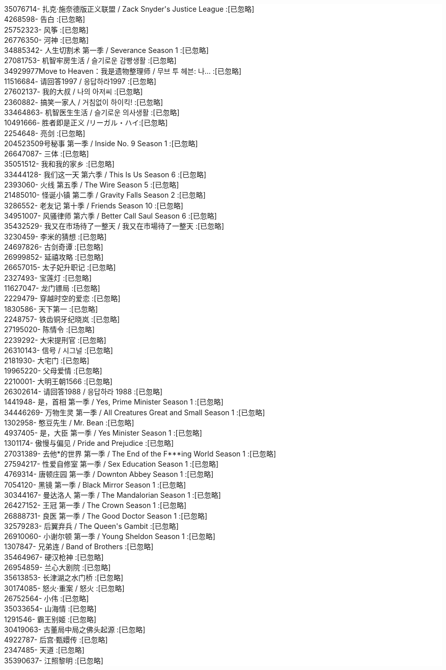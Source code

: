 35076714- 扎克·施奈德版正义联盟 / Zack Snyder's Justice League :[已忽略]  
4268598- 告白 :[已忽略]  
25752323- 风筝 :[已忽略]  
26776350- 河神 :[已忽略]  
34885342- 人生切割术 第一季 / Severance Season 1 :[已忽略]  
27081753- 机智牢房生活 / 슬기로운 감빵생활 :[已忽略]  
34929977Move to Heaven：我是遗物整理师 / 무브 투 헤븐: 나… :[已忽略]  
11516684- 请回答1997 / 응답하라1997 :[已忽略]  
27602137- 我的大叔 / 나의 아저씨 :[已忽略]  
2360882- 搞笑一家人 / 거침없이 하이킥! :[已忽略]  
33464863- 机智医生生活 / 슬기로운 의사생활 :[已忽略]  
10491666- 胜者即是正义 /リーガル・ハイ:[已忽略]  
2254648- 亮剑 :[已忽略]  
204523509号秘事 第一季 / Inside No. 9 Season 1 :[已忽略]  
26647087- 三体 :[已忽略]  
35051512- 我和我的家乡 :[已忽略]  
33444128- 我们这一天 第六季 / This Is Us Season 6 :[已忽略]  
2393060- 火线 第五季 / The Wire Season 5 :[已忽略]  
21485010- 怪诞小镇 第二季 / Gravity Falls Season 2 :[已忽略]  
3286552- 老友记 第十季 / Friends Season 10 :[已忽略]  
34951007- 风骚律师 第六季 / Better Call Saul Season 6 :[已忽略]  
35432529- 我又在市场待了一整天 / 我又在市場待了一整天 :[已忽略]  
3230459- 李米的猜想 :[已忽略]  
24697826- 古剑奇谭 :[已忽略]  
26999852- 延禧攻略 :[已忽略]  
26657015- 太子妃升职记 :[已忽略]  
2327493- 宝莲灯 :[已忽略]  
11627047- 龙门镖局 :[已忽略]  
2229479- 穿越时空的爱恋 :[已忽略]  
1830586- 天下第一 :[已忽略]  
2248757- 铁齿铜牙纪晓岚 :[已忽略]  
27195020- 陈情令 :[已忽略]  
2239292- 大宋提刑官 :[已忽略]  
26310143- 信号 / 시그널 :[已忽略]  
2181930- 大宅门 :[已忽略]  
19965220- 父母爱情 :[已忽略]  
2210001- 大明王朝1566 :[已忽略]  
26302614- 请回答1988 / 응답하라 1988 :[已忽略]  
1441948- 是，首相 第一季 / Yes, Prime Minister Season 1 :[已忽略]  
34446269- 万物生灵 第一季 / All Creatures Great and Small Season 1 :[已忽略]  
1302958- 憨豆先生 / Mr. Bean :[已忽略]  
4937405- 是，大臣 第一季 / Yes Minister Season 1 :[已忽略]  
1301174- 傲慢与偏见 / Pride and Prejudice :[已忽略]  
27031389- 去他\*的世界 第一季 / The End of the F***ing World Season 1 :[已忽略]  
27594217- 性爱自修室 第一季 / Sex Education Season 1 :[已忽略]  
4769314- 唐顿庄园 第一季 / Downton Abbey Season 1 :[已忽略]  
7054120- 黑镜 第一季 / Black Mirror Season 1 :[已忽略]  
30344167- 曼达洛人 第一季 / The Mandalorian Season 1 :[已忽略]  
26427152- 王冠 第一季 / The Crown Season 1 :[已忽略]  
26888731- 良医 第一季 / The Good Doctor Season 1 :[已忽略]  
32579283- 后翼弃兵 / The Queen's Gambit :[已忽略]  
26910060- 小谢尔顿 第一季 / Young Sheldon Season 1 :[已忽略]  
1307847- 兄弟连 / Band of Brothers :[已忽略]  
35464967- 硬汉枪神 :[已忽略]  
26954859- 兰心大剧院 :[已忽略]  
35613853- 长津湖之水门桥 :[已忽略]  
30174085- 怒火·重案 / 怒火 :[已忽略]  
26752564- 小伟 :[已忽略]  
35033654- 山海情 :[已忽略]  
1291546- 霸王别姬 :[已忽略]  
30419063- 古董局中局之佛头起源 :[已忽略]  
4922787- 后宫·甄嬛传 :[已忽略]  
2347485- 天道 :[已忽略]  
35390637- 江照黎明 :[已忽略]  